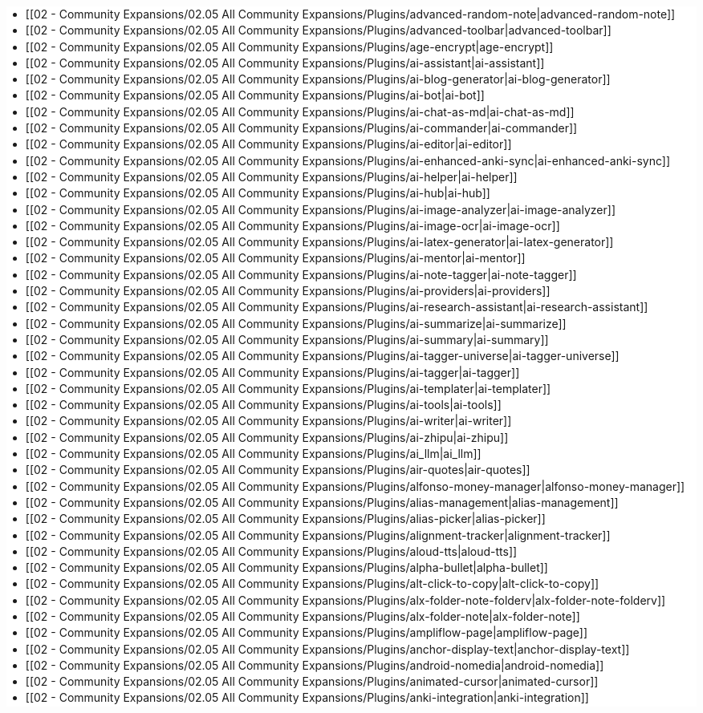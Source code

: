 -  [[02 - Community Expansions/02.05 All Community Expansions/Plugins/advanced-random-note|advanced-random-note]]
-  [[02 - Community Expansions/02.05 All Community Expansions/Plugins/advanced-toolbar|advanced-toolbar]]
-  [[02 - Community Expansions/02.05 All Community Expansions/Plugins/age-encrypt|age-encrypt]]
-  [[02 - Community Expansions/02.05 All Community Expansions/Plugins/ai-assistant|ai-assistant]]
-  [[02 - Community Expansions/02.05 All Community Expansions/Plugins/ai-blog-generator|ai-blog-generator]]
-  [[02 - Community Expansions/02.05 All Community Expansions/Plugins/ai-bot|ai-bot]]
-  [[02 - Community Expansions/02.05 All Community Expansions/Plugins/ai-chat-as-md|ai-chat-as-md]]
-  [[02 - Community Expansions/02.05 All Community Expansions/Plugins/ai-commander|ai-commander]]
-  [[02 - Community Expansions/02.05 All Community Expansions/Plugins/ai-editor|ai-editor]]
-  [[02 - Community Expansions/02.05 All Community Expansions/Plugins/ai-enhanced-anki-sync|ai-enhanced-anki-sync]]
-  [[02 - Community Expansions/02.05 All Community Expansions/Plugins/ai-helper|ai-helper]]
-  [[02 - Community Expansions/02.05 All Community Expansions/Plugins/ai-hub|ai-hub]]
-  [[02 - Community Expansions/02.05 All Community Expansions/Plugins/ai-image-analyzer|ai-image-analyzer]]
-  [[02 - Community Expansions/02.05 All Community Expansions/Plugins/ai-image-ocr|ai-image-ocr]]
-  [[02 - Community Expansions/02.05 All Community Expansions/Plugins/ai-latex-generator|ai-latex-generator]]
-  [[02 - Community Expansions/02.05 All Community Expansions/Plugins/ai-mentor|ai-mentor]]
-  [[02 - Community Expansions/02.05 All Community Expansions/Plugins/ai-note-tagger|ai-note-tagger]]
-  [[02 - Community Expansions/02.05 All Community Expansions/Plugins/ai-providers|ai-providers]]
-  [[02 - Community Expansions/02.05 All Community Expansions/Plugins/ai-research-assistant|ai-research-assistant]]
-  [[02 - Community Expansions/02.05 All Community Expansions/Plugins/ai-summarize|ai-summarize]]
-  [[02 - Community Expansions/02.05 All Community Expansions/Plugins/ai-summary|ai-summary]]
-  [[02 - Community Expansions/02.05 All Community Expansions/Plugins/ai-tagger-universe|ai-tagger-universe]]
-  [[02 - Community Expansions/02.05 All Community Expansions/Plugins/ai-tagger|ai-tagger]]
-  [[02 - Community Expansions/02.05 All Community Expansions/Plugins/ai-templater|ai-templater]]
-  [[02 - Community Expansions/02.05 All Community Expansions/Plugins/ai-tools|ai-tools]]
-  [[02 - Community Expansions/02.05 All Community Expansions/Plugins/ai-writer|ai-writer]]
-  [[02 - Community Expansions/02.05 All Community Expansions/Plugins/ai-zhipu|ai-zhipu]]
-  [[02 - Community Expansions/02.05 All Community Expansions/Plugins/ai_llm|ai_llm]]
-  [[02 - Community Expansions/02.05 All Community Expansions/Plugins/air-quotes|air-quotes]]
-  [[02 - Community Expansions/02.05 All Community Expansions/Plugins/alfonso-money-manager|alfonso-money-manager]]
-  [[02 - Community Expansions/02.05 All Community Expansions/Plugins/alias-management|alias-management]]
-  [[02 - Community Expansions/02.05 All Community Expansions/Plugins/alias-picker|alias-picker]]
-  [[02 - Community Expansions/02.05 All Community Expansions/Plugins/alignment-tracker|alignment-tracker]]
-  [[02 - Community Expansions/02.05 All Community Expansions/Plugins/aloud-tts|aloud-tts]]
-  [[02 - Community Expansions/02.05 All Community Expansions/Plugins/alpha-bullet|alpha-bullet]]
-  [[02 - Community Expansions/02.05 All Community Expansions/Plugins/alt-click-to-copy|alt-click-to-copy]]
-  [[02 - Community Expansions/02.05 All Community Expansions/Plugins/alx-folder-note-folderv|alx-folder-note-folderv]]
-  [[02 - Community Expansions/02.05 All Community Expansions/Plugins/alx-folder-note|alx-folder-note]]
-  [[02 - Community Expansions/02.05 All Community Expansions/Plugins/ampliflow-page|ampliflow-page]]
-  [[02 - Community Expansions/02.05 All Community Expansions/Plugins/anchor-display-text|anchor-display-text]]
-  [[02 - Community Expansions/02.05 All Community Expansions/Plugins/android-nomedia|android-nomedia]]
-  [[02 - Community Expansions/02.05 All Community Expansions/Plugins/animated-cursor|animated-cursor]]
-  [[02 - Community Expansions/02.05 All Community Expansions/Plugins/anki-integration|anki-integration]]